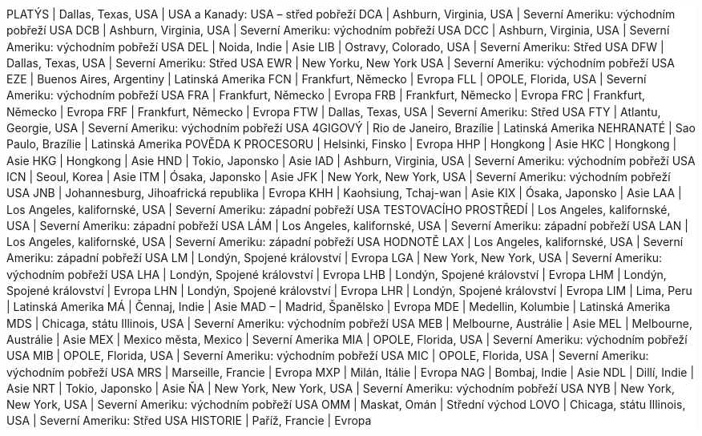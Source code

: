 PLATÝS | Dallas, Texas, USA | USA a Kanady: USA – střed pobřeží
DCA | Ashburn, Virginia, USA | Severní Ameriku: východním pobřeží USA
DCB | Ashburn, Virginia, USA | Severní Ameriku: východním pobřeží USA
DCC | Ashburn, Virginia, USA | Severní Ameriku: východním pobřeží USA
DEL | Noida, Indie | Asie
LIB | Ostravy, Colorado, USA | Severní Ameriku: Střed USA
DFW | Dallas, Texas, USA | Severní Ameriku: Střed USA
EWR | New Yorku, New York USA | Severní Ameriku: východním pobřeží USA
EZE | Buenos Aires, Argentiny | Latinská Amerika
FCN | Frankfurt, Německo | Evropa
FLL | OPOLE, Florida, USA | Severní Ameriku: východním pobřeží USA
FRA | Frankfurt, Německo | Evropa
FRB | Frankfurt, Německo | Evropa
FRC | Frankfurt, Německo | Evropa
FRF | Frankfurt, Německo | Evropa
FTW | Dallas, Texas, USA | Severní Ameriku: Střed USA
FTY | Atlantu, Georgie, USA | Severní Ameriku: východním pobřeží USA
4GIGOVÝ | Rio de Janeiro, Brazílie | Latinská Amerika
NEHRANATÉ | Sao Paulo, Brazílie | Latinská Amerika
POVĚDA K PROCESORU | Helsinki, Finsko | Evropa
HHP | Hongkong | Asie
HKC | Hongkong | Asie
HKG | Hongkong | Asie
HND | Tokio, Japonsko | Asie
IAD | Ashburn, Virginia, USA | Severní Ameriku: východním pobřeží USA
ICN | Seoul, Korea | Asie
ITM | Ósaka, Japonsko | Asie
JFK | New York, New York, USA | Severní Ameriku: východním pobřeží USA
JNB | Johannesburg, Jihoafrická republika | Evropa
KHH | Kaohsiung, Tchaj-wan | Asie
KIX | Ósaka, Japonsko | Asie
LAA | Los Angeles, kalifornské, USA | Severní Ameriku: západní pobřeží USA
TESTOVACÍHO PROSTŘEDÍ | Los Angeles, kalifornské, USA | Severní Ameriku: západní pobřeží USA
LÁM | Los Angeles, kalifornské, USA | Severní Ameriku: západní pobřeží USA
LAN | Los Angeles, kalifornské, USA | Severní Ameriku: západní pobřeží USA
HODNOTĚ LAX | Los Angeles, kalifornské, USA | Severní Ameriku: západní pobřeží USA
LM | Londýn, Spojené království | Evropa
LGA | New York, New York, USA | Severní Ameriku: východním pobřeží USA
LHA | Londýn, Spojené království | Evropa
LHB | Londýn, Spojené království | Evropa
LHM | Londýn, Spojené království | Evropa
LHN | Londýn, Spojené království | Evropa
LHR | Londýn, Spojené království | Evropa
LIM | Lima, Peru | Latinská Amerika
MÁ | Čennaj, Indie | Asie
MAD – | Madrid, Španělsko | Evropa
MDE | Medellin, Kolumbie | Latinská Amerika
MDS | Chicaga, státu Illinois, USA | Severní Ameriku: východním pobřeží USA
MEB | Melbourne, Austrálie | Asie
MEL | Melbourne, Austrálie | Asie
MEX | Mexico města, Mexico | Severní Amerika
MIA | OPOLE, Florida, USA | Severní Ameriku: východním pobřeží USA
MIB | OPOLE, Florida, USA | Severní Ameriku: východním pobřeží USA
MIC | OPOLE, Florida, USA | Severní Ameriku: východním pobřeží USA
MRS | Marseille, Francie | Evropa
MXP | Milán, Itálie | Evropa
NAG | Bombaj, Indie | Asie
NDL | Dillí, Indie | Asie
NRT | Tokio, Japonsko | Asie
ŇA | New York, New York, USA | Severní Ameriku: východním pobřeží USA
NYB | New York, New York, USA | Severní Ameriku: východním pobřeží USA
OMM | Maskat, Omán | Střední východ
LOVO | Chicaga, státu Illinois, USA | Severní Ameriku: Střed USA
HISTORIE | Paříž, Francie | Evropa